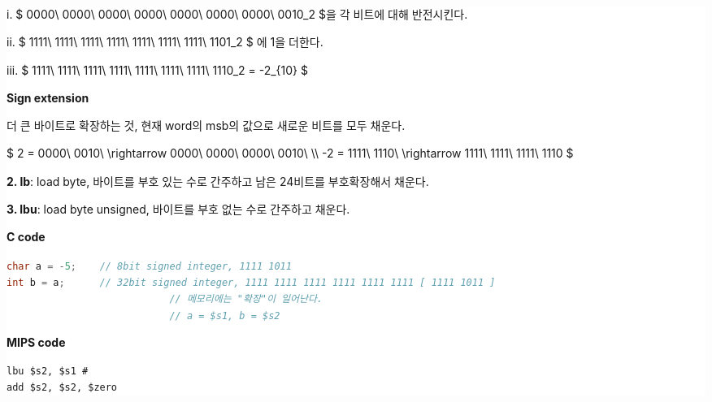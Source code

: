 i. $ 0000\ 0000\ 0000\ 0000\ 0000\ 0000\ 0000\ 0010_2 $을 각 비트에 대해 반전시킨다.

ii. $ 1111\ 1111\ 1111\ 1111\ 1111\ 1111\ 1111\ 1101_2 $ 에 1을 더한다.

iii. $ 1111\ 1111\ 1111\ 1111\ 1111\ 1111\ 1111\ 1110_2  = -2_{10} $



 

**Sign extension**

더 큰 바이트로 확장하는 것, 현재 word의 msb의 값으로 새로운 비트를 모두 채운다.

$ 2 = 0000\ 0010\ \rightarrow 0000\ 0000\ 0000\ 0010\ \\\ -2 = 1111\ 1110\ \rightarrow 1111\ 1111\ 1111\ 1110 $



 

**2. lb**: load byte, 바이트를 부호 있는 수로 간주하고 남은 24비트를 부호확장해서 채운다.

**3. lbu**: load byte unsigned, 바이트를 부호 없는 수로 간주하고 채운다.



**C code**

```c
char a = -5; 	// 8bit signed integer, 1111 1011
int b = a; 		// 32bit signed integer, 1111 1111 1111 1111 1111 1111 [ 1111 1011 ]
							// 메모리에는 "확장"이 일어난다.
							// a = $s1, b = $s2

```



**MIPS code**

```assembly
lbu $s2, $s1 # 
add $s2, $s2, $zero
```




